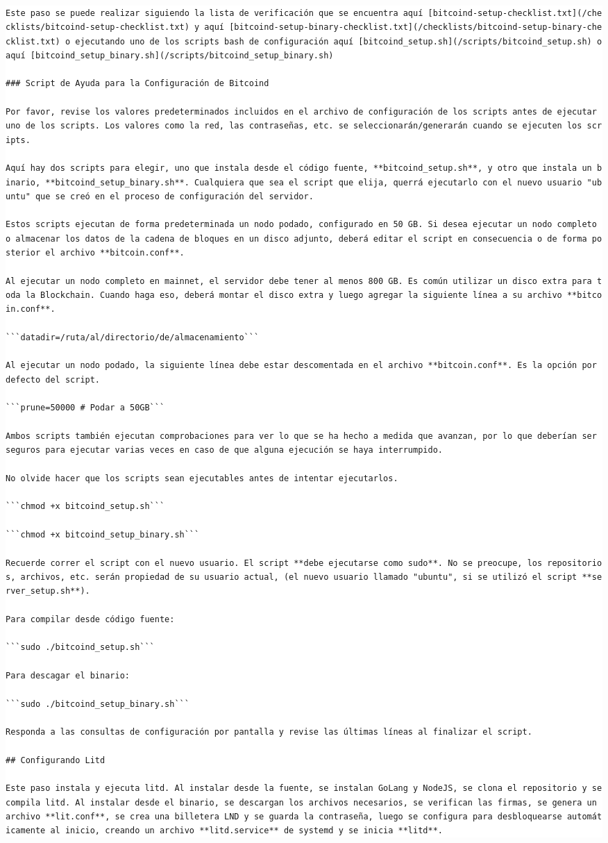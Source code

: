 ```
Este paso se puede realizar siguiendo la lista de verificación que se encuentra aquí [bitcoind-setup-checklist.txt](/checklists/bitcoind-setup-checklist.txt) y aquí [bitcoind-setup-binary-checklist.txt](/checklists/bitcoind-setup-binary-checklist.txt) o ejecutando uno de los scripts bash de configuración aquí [bitcoind_setup.sh](/scripts/bitcoind_setup.sh) o aquí [bitcoind_setup_binary.sh](/scripts/bitcoind_setup_binary.sh)

### Script de Ayuda para la Configuración de Bitcoind

Por favor, revise los valores predeterminados incluidos en el archivo de configuración de los scripts antes de ejecutar uno de los scripts. Los valores como la red, las contraseñas, etc. se seleccionarán/generarán cuando se ejecuten los scripts.

Aquí hay dos scripts para elegir, uno que instala desde el código fuente, **bitcoind_setup.sh**, y otro que instala un binario, **bitcoind_setup_binary.sh**. Cualquiera que sea el script que elija, querrá ejecutarlo con el nuevo usuario "ubuntu" que se creó en el proceso de configuración del servidor.

Estos scripts ejecutan de forma predeterminada un nodo podado, configurado en 50 GB. Si desea ejecutar un nodo completo o almacenar los datos de la cadena de bloques en un disco adjunto, deberá editar el script en consecuencia o de forma posterior el archivo **bitcoin.conf**.

Al ejecutar un nodo completo en mainnet, el servidor debe tener al menos 800 GB. Es común utilizar un disco extra para toda la Blockchain. Cuando haga eso, deberá montar el disco extra y luego agregar la siguiente línea a su archivo **bitcoin.conf**.

```datadir=/ruta/al/directorio/de/almacenamiento```

Al ejecutar un nodo podado, la siguiente línea debe estar descomentada en el archivo **bitcoin.conf**. Es la opción por defecto del script.

```prune=50000 # Podar a 50GB```

Ambos scripts también ejecutan comprobaciones para ver lo que se ha hecho a medida que avanzan, por lo que deberían ser seguros para ejecutar varias veces en caso de que alguna ejecución se haya interrumpido.

No olvide hacer que los scripts sean ejecutables antes de intentar ejecutarlos.

```chmod +x bitcoind_setup.sh```

```chmod +x bitcoind_setup_binary.sh```

Recuerde correr el script con el nuevo usuario. El script **debe ejecutarse como sudo**. No se preocupe, los repositorios, archivos, etc. serán propiedad de su usuario actual, (el nuevo usuario llamado "ubuntu", si se utilizó el script **server_setup.sh**).

Para compilar desde código fuente:

```sudo ./bitcoind_setup.sh```

Para descagar el binario:

```sudo ./bitcoind_setup_binary.sh``` 

Responda a las consultas de configuración por pantalla y revise las últimas líneas al finalizar el script.

## Configurando Litd

Este paso instala y ejecuta litd. Al instalar desde la fuente, se instalan GoLang y NodeJS, se clona el repositorio y se compila litd. Al instalar desde el binario, se descargan los archivos necesarios, se verifican las firmas, se genera un archivo **lit.conf**, se crea una billetera LND y se guarda la contraseña, luego se configura para desbloquearse automáticamente al inicio, creando un archivo **litd.service** de systemd y se inicia **litd**.
```
